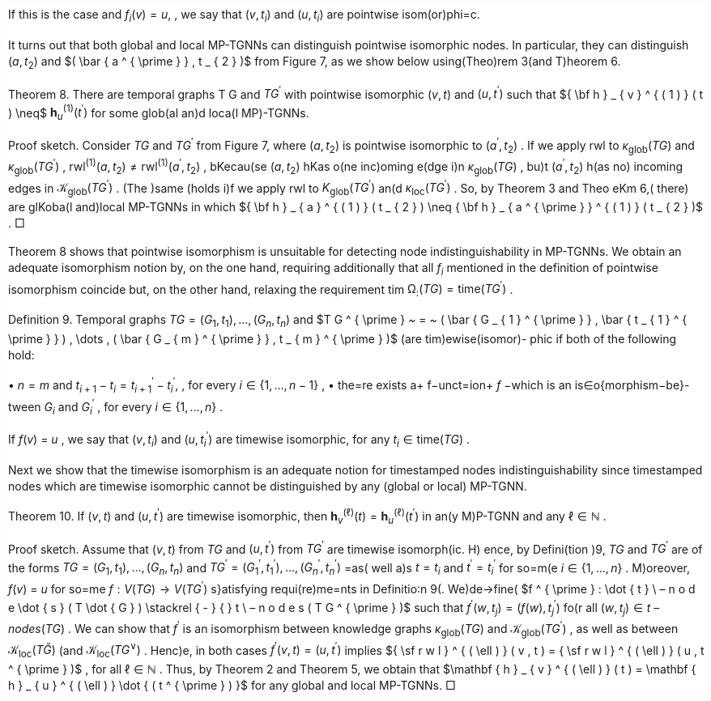 If this is the case and $f _ { i } ( v ) = u ,$ , we say that $( v , t _ { i } )$ and $( u , t _ { i } )$ are pointwise isom(or)phi=c.

It turns out that both global and local MP-TGNNs can distinguish pointwise isomorphic nodes. In particular, they can distinguish $( a , t _ { 2 } )$ and $( \bar { a ^ { \prime } } , t _ { 2 } )$ from Figure 7, as we show below using(Theo)rem 3(and T)heorem 6.

Theorem 8. There are temporal graphs T G and $T G ^ { \prime }$ with pointwise isomorphic $( v , t )$ and $( u , t ^ { \prime } )$ such that ${ \bf h } _ { v } ^ { ( 1 ) } ( t ) \neq$ $\mathbf { h } _ { u } ^ { ( 1 ) } ( t ^ { \prime } )$ for some glob(al an)d loca(l MP)-TGNNs.

Proof sketch. Consider $T G$ and $T G ^ { \prime }$ from Figure 7, where $( a , t _ { 2 } )$ is pointwise isomorphic to $( a ^ { \prime } , t _ { 2 } )$ . If we apply rwl to $\kappa _ { \mathsf { g l o b } } ( T G )$ and $\kappa _ { \mathrm { g l o b } } ( T G ^ { \prime } )$ , $\mathsf { r w l } ^ { ( 1 ) } ( a , t _ { 2 } ) \neq \mathsf { r w l } ^ { ( 1 ) } ( a ^ { \prime } , t _ { 2 } )$ , bKecau(se $( a , t _ { 2 } )$ hKas o(ne inc)oming e(dge i)n $\kappa _ { \mathsf { g l o b } } ( T G )$ , bu)t $( a ^ { \prime } , t _ { 2 } )$ h(as no) incoming edges in $\mathcal { K } _ { \mathsf { g l o b } } ( T G ^ { \prime } )$ . (The )same (holds i)f we apply rwl to $K _ { \mathrm { g l o b } } ( T G ^ { \prime } )$ an(d $\kappa _ { \mathsf { l o c } } ( T G ^ { \prime } )$ . So, by Theorem 3 and Theo eKm 6,( there) are glKoba(l and)local MP-TGNNs in which ${ \bf h } _ { a } ^ { ( 1 ) } ( t _ { 2 } ) \neq { \bf h } _ { a ^ { \prime } } ^ { ( 1 ) } ( t _ { 2 } )$ . □

Theorem 8 shows that pointwise isomorphism is unsuitable for detecting node indistinguishability in MP-TGNNs. We obtain an adequate isomorphism notion by, on the one hand, requiring additionally that all $f _ { i }$ mentioned in the definition of pointwise isomorphism coincide but, on the other hand, relaxing the requirement tim $\mathsf { \Omega } _ { : } ( T G ) = \mathsf { t i m e } ( T G ^ { \prime } )$ .

Definition 9. Temporal graphs $T G = ( G _ { 1 } , t _ { 1 } ) , \dots , ( G _ { n } , t _ { n } )$ and $T G ^ { \prime } ~ = ~ ( \bar { G _ { 1 } ^ { \prime } } , \bar { t _ { 1 } ^ { \prime } } ) , \dots , ( \bar { G _ { m } ^ { \prime } } , t _ { m } ^ { \prime } )$ (are tim)ewise(isomor)- phic if both of the following hold:

• $n = m$ and $t _ { i + 1 } - t _ { i } = t _ { i + 1 } ^ { \prime } - t _ { i } ^ { \prime } ,$ , for every $i \in \left\{ 1 , \ldots , n - 1 \right\}$ , • the=re exists a+ f−unct=ion+ $f$ −which is an is∈o{morphism−be}- tween $G _ { i }$ and $G _ { i } ^ { \prime }$ , for every $i \in \{ 1 , \ldots , n \}$ .

If $f ( v ) ~ = ~ u$ , we say that $( v , t _ { i } )$ and $( u , t _ { i } ^ { \prime } )$ are timewise isomorphic, for any $t _ { i } \in \mathsf { t i m e } ( T G )$ .

Next we show that the timewise isomorphism is an adequate notion for timestamped nodes indistinguishability since timestamped nodes which are timewise isomorphic cannot be distinguished by any (global or local) MP-TGNN.

Theorem 10. If $( v , t )$ and $( u , t ^ { \prime } )$ are timewise isomorphic, then $\mathbf { h } _ { v } ^ { ( \ell ) } ( t ) = \mathbf { h } _ { u } ^ { ( \ell ) } ( t ^ { \prime } )$ in an(y M)P-TGNN and any $\ell \in \mathbb { N }$ .

Proof sketch. Assume that $( v , t )$ from $T G$ and $( u , t ^ { \prime } )$ from $T G ^ { \prime }$ are timewise isomorph(ic. H) ence, by Defini(tion )9, $T G$ and $T G ^ { \prime }$ are of the forms $T G = ( G _ { 1 } , t _ { 1 } ) , \dots , ( G _ { n } , t _ { n } )$ and $T G ^ { \prime } = ( G _ { 1 } ^ { \prime } , t _ { 1 } ^ { \prime } ) , \dots , ( G _ { n } ^ { \prime } , t _ { n } ^ { \prime } )$ =as( well a)s $t = t _ { i }$ and $t ^ { \prime } = t _ { i } ^ { \prime }$ for so=m(e $i \in \{ 1 , \ldots , n \}$ . M)oreover, $f ( v ) \ = \ u$ for so=me $f : V ( T G ) \to V ( T G ^ { \prime } )$ s}atisfying requi(re)me=nts in Definitio∶n 9(. We)de→fine( $f ^ { \prime } : \dot { t } \ – n o d e \dot { s } ( T \dot { G } ) \stackrel { - } {  } t \ – n o d e s ( T G ^ { \prime } )$ such that $f ^ { \prime } ( w , t _ { j } ) = ( f ( w ) , t _ { j } ^ { \prime } )$ fo(r all $( w , t _ { j } ) \in t \ – n o d e s ( T G )$ . We can show that $f ^ { \prime }$ is an isomorphism between knowledge graphs $\kappa _ { \mathrm { g l o b } } ( T G )$ and $\mathcal { K } _ { \mathrm { g l o b } } ( T G ^ { \prime } )$ , as well as between $\mathcal { K } _ { \mathrm { l o c } } ( T \breve { G } )$ (and $\mathcal { K } _ { \mathrm { l o c } } ( T G ^ { \vee } )$ . Henc)e, in both cases $f ^ { \prime } ( v , t ) = ( u , t ^ { \prime } )$ implies ${ \sf r w l } ^ { ( \ell ) } ( v , t ) = { \sf r w l } ^ { ( \ell ) } ( u , t ^ { \prime } )$ , for all $\ell \in \mathbb { N }$ . Thus, by Theorem 2 and Theorem 5, we obtain that $\mathbf { h } _ { v } ^ { ( \ell ) } ( t ) = \mathbf { h } _ { u } ^ { ( \ell ) } \dot { ( t ^ { \prime } ) }$ for any global and local MP-TGNNs. □
